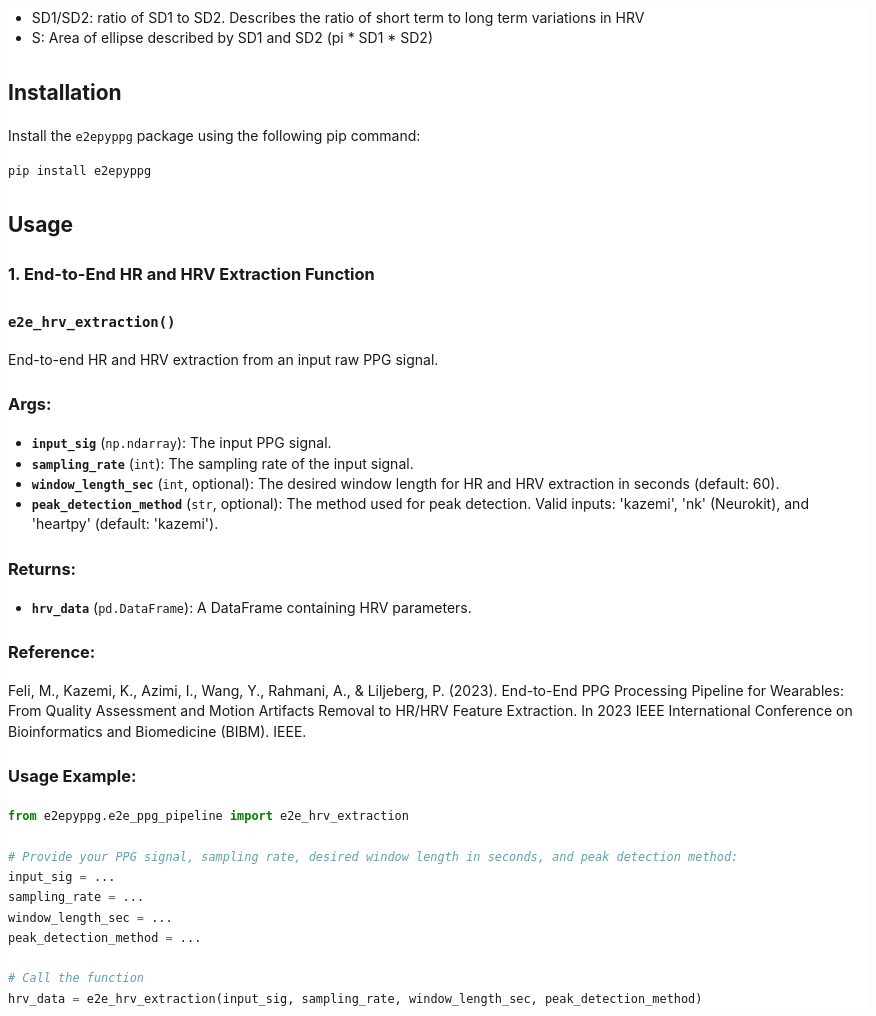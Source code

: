 - SD1/SD2: ratio of SD1 to SD2. Describes the ratio of short term to long term variations in HRV
- S: Area of ellipse described by SD1 and SD2 (pi * SD1 * SD2)

## Installation
Install the `e2epyppg` package using the following pip command:

```bash
pip install e2epyppg
```

## Usage
### 1. End-to-End HR and HRV Extraction Function

### `e2e_hrv_extraction()`

End-to-end HR and HRV extraction from an input raw PPG signal.

### Args:

- **`input_sig`** (`np.ndarray`): The input PPG signal.
- **`sampling_rate`** (`int`): The sampling rate of the input signal.
- **`window_length_sec`** (`int`, optional): The desired window length for HR and HRV extraction in seconds (default: 60).
- **`peak_detection_method`** (`str`, optional): The method used for peak detection. Valid inputs: 'kazemi', 'nk' (Neurokit), and 'heartpy' (default: 'kazemi').

### Returns:

- **`hrv_data`** (`pd.DataFrame`): A DataFrame containing HRV parameters.

### Reference:

Feli, M., Kazemi, K., Azimi, I., Wang, Y., Rahmani, A., & Liljeberg, P. (2023). End-to-End PPG Processing Pipeline for Wearables: From Quality Assessment and Motion Artifacts Removal to HR/HRV Feature Extraction. In 2023 IEEE International Conference on Bioinformatics and Biomedicine (BIBM). IEEE.

### Usage Example:

```python
from e2epyppg.e2e_ppg_pipeline import e2e_hrv_extraction

# Provide your PPG signal, sampling rate, desired window length in seconds, and peak detection method:
input_sig = ...
sampling_rate = ...
window_length_sec = ...
peak_detection_method = ...

# Call the function
hrv_data = e2e_hrv_extraction(input_sig, sampling_rate, window_length_sec, peak_detection_method)
```

